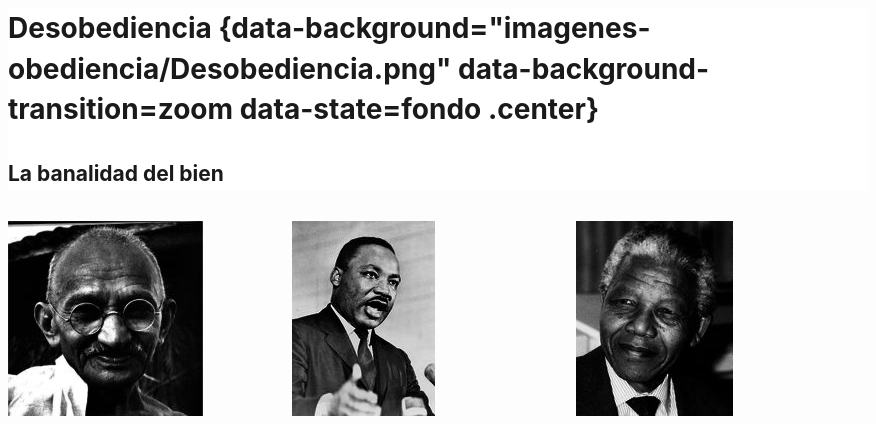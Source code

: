 

# Desobediencia {data-background="imagenes-obediencia/Desobediencia.png"   data-background-transition=zoom data-state=fondo .center}

## La banalidad del bien

<div id="column1" style="float:left; margin:0; width:33%;">

![Mahatma Gandhi](imagenes-obediencia/Gandhi.jpg)

</div>

<div id="column1" style="float:left; margin:0; width:33%;">

![Martin Luther King](imagenes-obediencia/MartinLuther.jpg)

</div>

<div id="column1" style="float:left; margin:0; width:33%;">

![Nelson Mandela](imagenes-obediencia/Mandela.jpg)
